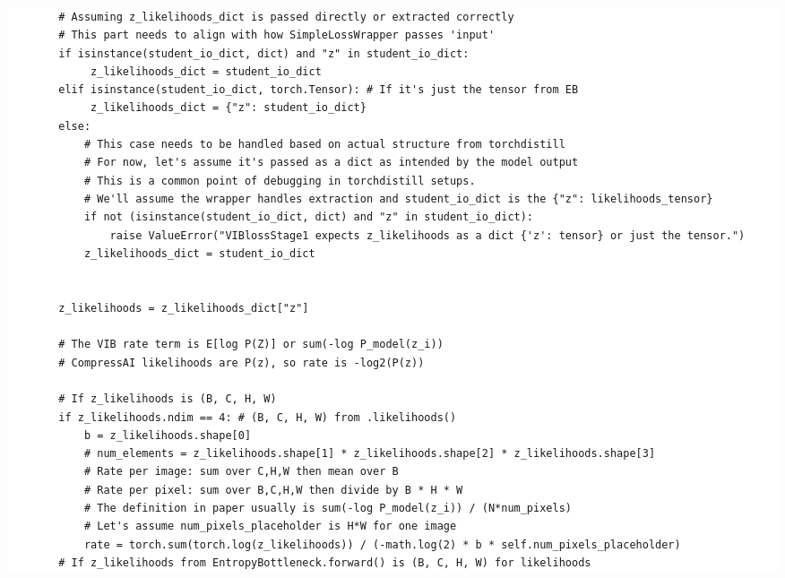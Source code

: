             # Assuming z_likelihoods_dict is passed directly or extracted correctly
            # This part needs to align with how SimpleLossWrapper passes 'input'
            if isinstance(student_io_dict, dict) and "z" in student_io_dict:
                 z_likelihoods_dict = student_io_dict
            elif isinstance(student_io_dict, torch.Tensor): # If it's just the tensor from EB
                 z_likelihoods_dict = {"z": student_io_dict}
            else:
                # This case needs to be handled based on actual structure from torchdistill
                # For now, let's assume it's passed as a dict as intended by the model output
                # This is a common point of debugging in torchdistill setups.
                # We'll assume the wrapper handles extraction and student_io_dict is the {"z": likelihoods_tensor}
                if not (isinstance(student_io_dict, dict) and "z" in student_io_dict):
                    raise ValueError("VIBlossStage1 expects z_likelihoods as a dict {'z': tensor} or just the tensor.")
                z_likelihoods_dict = student_io_dict


            z_likelihoods = z_likelihoods_dict["z"]
            
            # The VIB rate term is E[log P(Z)] or sum(-log P_model(z_i))
            # CompressAI likelihoods are P(z), so rate is -log2(P(z))
            
            # If z_likelihoods is (B, C, H, W)
            if z_likelihoods.ndim == 4: # (B, C, H, W) from .likelihoods()
                b = z_likelihoods.shape[0]
                # num_elements = z_likelihoods.shape[1] * z_likelihoods.shape[2] * z_likelihoods.shape[3]
                # Rate per image: sum over C,H,W then mean over B
                # Rate per pixel: sum over B,C,H,W then divide by B * H * W
                # The definition in paper usually is sum(-log P_model(z_i)) / (N*num_pixels)
                # Let's assume num_pixels_placeholder is H*W for one image
                rate = torch.sum(torch.log(z_likelihoods)) / (-math.log(2) * b * self.num_pixels_placeholder)
            # If z_likelihoods from EntropyBottleneck.forward() is (B, C, H, W) for likelihoods